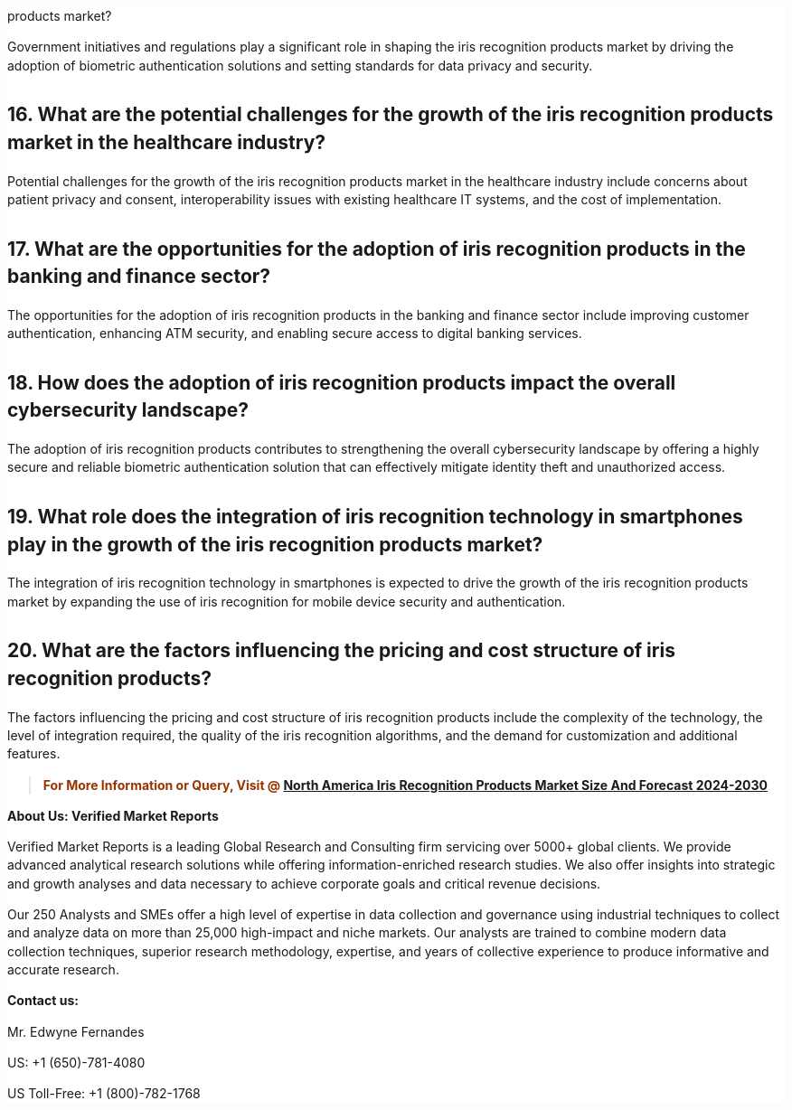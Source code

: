 products market?</div><div></h2><p>Government initiatives and regulations play a significant role in shaping the iris recognition products market by driving the adoption of biometric authentication solutions and setting standards for data privacy and security.</p><h2>16. What are the potential challenges for the growth of the iris recognition products market in the healthcare industry?</div><div></h2><p>Potential challenges for the growth of the iris recognition products market in the healthcare industry include concerns about patient privacy and consent, interoperability issues with existing healthcare IT systems, and the cost of implementation.</p><h2>17. What are the opportunities for the adoption of iris recognition products in the banking and finance sector?</div><div></h2><p>The opportunities for the adoption of iris recognition products in the banking and finance sector include improving customer authentication, enhancing ATM security, and enabling secure access to digital banking services.</p><h2>18. How does the adoption of iris recognition products impact the overall cybersecurity landscape?</div><div></h2><p>The adoption of iris recognition products contributes to strengthening the overall cybersecurity landscape by offering a highly secure and reliable biometric authentication solution that can effectively mitigate identity theft and unauthorized access.</p><h2>19. What role does the integration of iris recognition technology in smartphones play in the growth of the iris recognition products market?</div><div></h2><p>The integration of iris recognition technology in smartphones is expected to drive the growth of the iris recognition products market by expanding the use of iris recognition for mobile device security and authentication.</p><h2>20. What are the factors influencing the pricing and cost structure of iris recognition products?</div><div></h2><p>The factors influencing the pricing and cost structure of iris recognition products include the complexity of the technology, the level of integration required, the quality of the iris recognition algorithms, and the demand for customization and additional features.</p></body></html></p><blockquote><p><span style="color: #993300;"><strong>For More Information or Query, Visit @ <a href="https://www.verifiedmarketreports.com/product/iris-recognition-products-market/">North America Iris Recognition Products Market Size And Forecast 2024-2030</a></strong></span></p></blockquote><p><strong>About Us: Verified Market Reports</strong></p><p>Verified Market Reports is a leading Global Research and Consulting firm servicing over 5000+ global clients. We provide advanced analytical research solutions while offering information-enriched research studies. We also offer insights into strategic and growth analyses and data necessary to achieve corporate goals and critical revenue decisions.</p><p>Our 250 Analysts and SMEs offer a high level of expertise in data collection and governance using industrial techniques to collect and analyze data on more than 25,000 high-impact and niche markets. Our analysts are trained to combine modern data collection techniques, superior research methodology, expertise, and years of collective experience to produce informative and accurate research.</p><p><strong>Contact us:</strong></p><p>Mr. Edwyne Fernandes</p><p>US: +1 (650)-781-4080</p><p>US Toll-Free: +1 (800)-782-1768</p>
